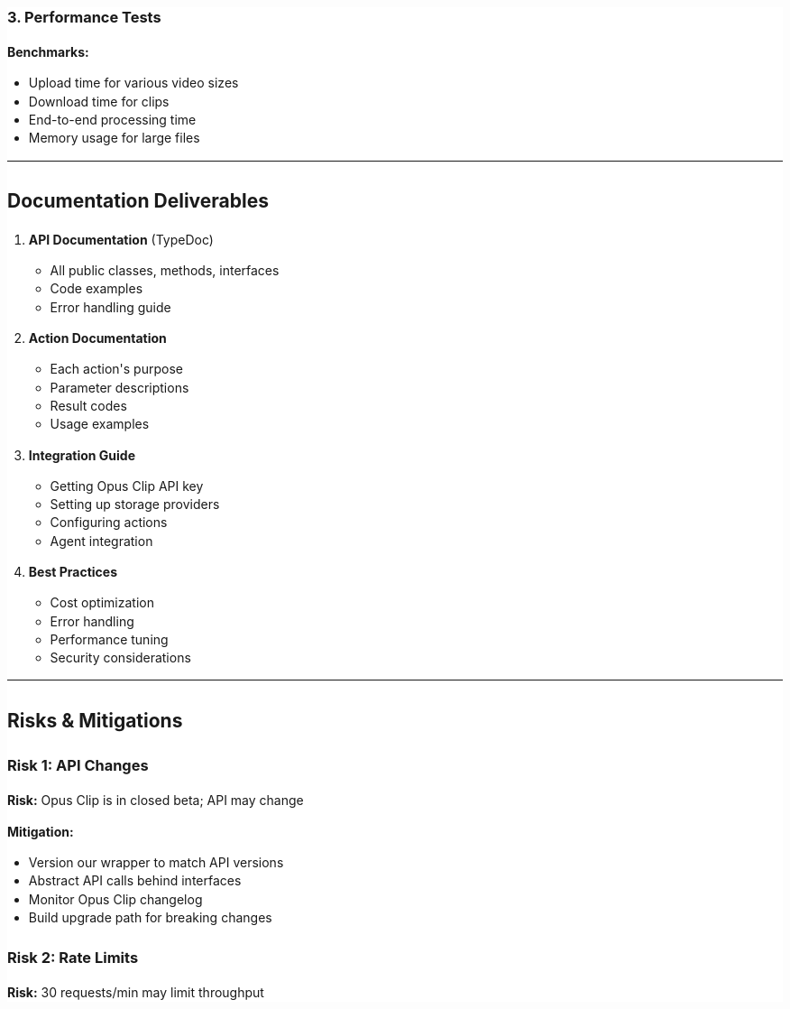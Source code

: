 ### 3. Performance Tests

**Benchmarks:**
- Upload time for various video sizes
- Download time for clips
- End-to-end processing time
- Memory usage for large files

---

## Documentation Deliverables

1. **API Documentation** (TypeDoc)
   - All public classes, methods, interfaces
   - Code examples
   - Error handling guide

2. **Action Documentation**
   - Each action's purpose
   - Parameter descriptions
   - Result codes
   - Usage examples

3. **Integration Guide**
   - Getting Opus Clip API key
   - Setting up storage providers
   - Configuring actions
   - Agent integration

4. **Best Practices**
   - Cost optimization
   - Error handling
   - Performance tuning
   - Security considerations

---

## Risks & Mitigations

### Risk 1: API Changes

**Risk:** Opus Clip is in closed beta; API may change

**Mitigation:**
- Version our wrapper to match API versions
- Abstract API calls behind interfaces
- Monitor Opus Clip changelog
- Build upgrade path for breaking changes

### Risk 2: Rate Limits

**Risk:** 30 requests/min may limit throughput
